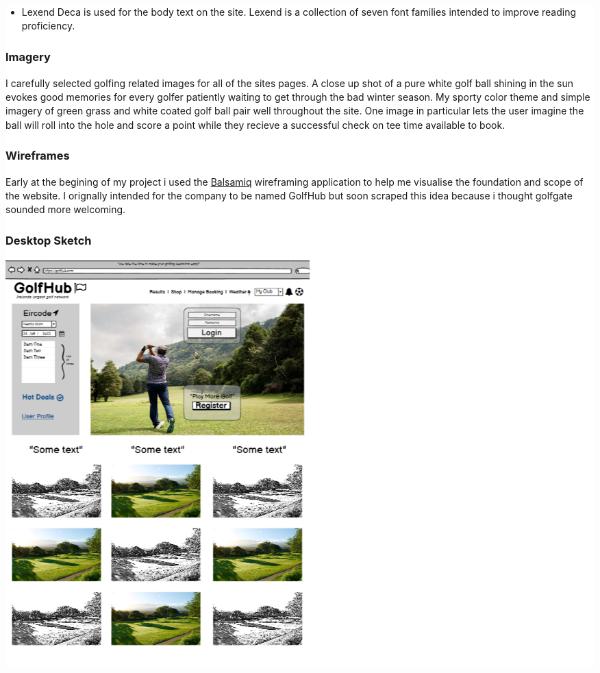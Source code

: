* Lexend Deca is used for the body text on the site. Lexend is a collection of seven font families intended to improve reading proficiency.

### Imagery

I carefully selected golfing related images for all of the sites pages. A close up shot of a pure white golf ball shining in the sun evokes good memories for every golfer patiently waiting to get through the bad winter season. My sporty color theme and simple imagery of green grass and white coated golf ball pair well throughout the site. One image in particular lets the user imagine the ball will roll into the hole and score a point while they recieve a successful check on tee time available to book. 

### Wireframes

Early at the begining of my project i used the [Balsamiq](https://balsamiq.com/) wireframing application to help me visualise the foundation and scope of the website. I orignally intended for the company to be named GolfHub but soon scraped this idea because i thought golfgate sounded more welcoming.  
### Desktop Sketch

![Early wireframe sketch](documentation/early-wireframe-1.png)
